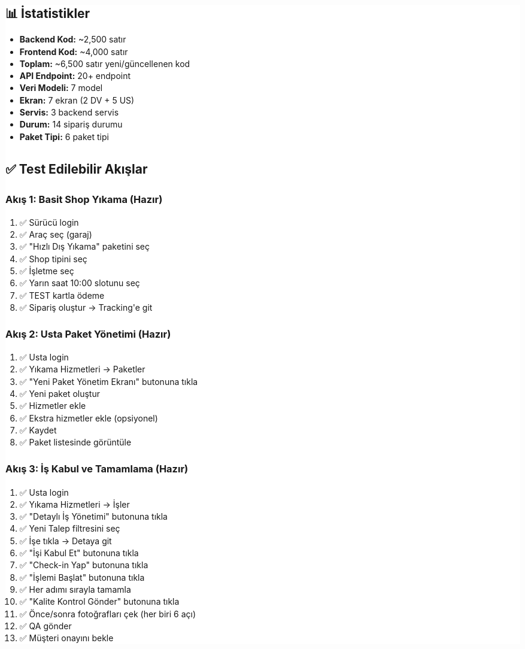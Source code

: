 ## 📊 İstatistikler

- **Backend Kod:** ~2,500 satır
- **Frontend Kod:** ~4,000 satır
- **Toplam:** ~6,500 satır yeni/güncellenen kod
- **API Endpoint:** 20+ endpoint
- **Veri Modeli:** 7 model
- **Ekran:** 7 ekran (2 DV + 5 US)
- **Servis:** 3 backend servis
- **Durum:** 14 sipariş durumu
- **Paket Tipi:** 6 paket tipi

## ✅ Test Edilebilir Akışlar

### Akış 1: Basit Shop Yıkama (Hazır)

1. ✅ Sürücü login
2. ✅ Araç seç (garaj)
3. ✅ "Hızlı Dış Yıkama" paketini seç
4. ✅ Shop tipini seç
5. ✅ İşletme seç
6. ✅ Yarın saat 10:00 slotunu seç
7. ✅ TEST kartla ödeme
8. ✅ Sipariş oluştur → Tracking'e git

### Akış 2: Usta Paket Yönetimi (Hazır)

1. ✅ Usta login
2. ✅ Yıkama Hizmetleri → Paketler
3. ✅ "Yeni Paket Yönetim Ekranı" butonuna tıkla
4. ✅ Yeni paket oluştur
5. ✅ Hizmetler ekle
6. ✅ Ekstra hizmetler ekle (opsiyonel)
7. ✅ Kaydet
8. ✅ Paket listesinde görüntüle

### Akış 3: İş Kabul ve Tamamlama (Hazır)

1. ✅ Usta login
2. ✅ Yıkama Hizmetleri → İşler
3. ✅ "Detaylı İş Yönetimi" butonuna tıkla
4. ✅ Yeni Talep filtresini seç
5. ✅ İşe tıkla → Detaya git
6. ✅ "İşi Kabul Et" butonuna tıkla
7. ✅ "Check-in Yap" butonuna tıkla
8. ✅ "İşlemi Başlat" butonuna tıkla
9. ✅ Her adımı sırayla tamamla
10. ✅ "Kalite Kontrol Gönder" butonuna tıkla
11. ✅ Önce/sonra fotoğrafları çek (her biri 6 açı)
12. ✅ QA gönder
13. ✅ Müşteri onayını bekle

